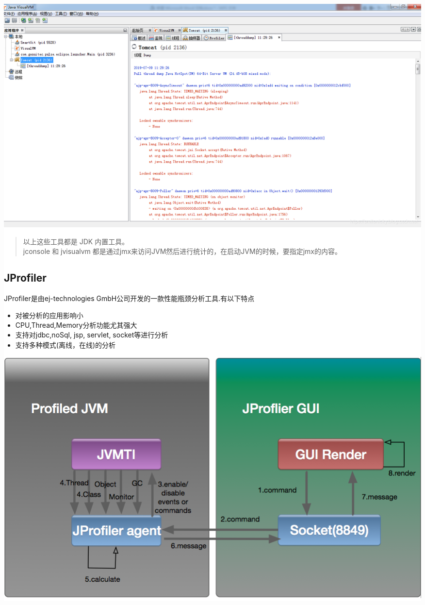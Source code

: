 ![jvisualvm查看线程快照信息](./imgs/jvisualvm3.png)



> 以上这些工具都是 JDK 内置工具。  
> jconsole 和 jvisualvm 都是通过jmx来访问JVM然后进行统计的，在启动JVM的时候，要指定jmx的内容。

## JProfiler

JProfiler是由ej-technologies GmbH公司开发的一款性能瓶颈分析工具.有以下特点
* 对被分析的应用影响小
* CPU,Thread,Memory分析功能尤其强大
* 支持对jdbc,noSql, jsp, servlet, socket等进行分析
* 支持多种模式(离线，在线)的分析


![JProfiler](./imgs/jprofier.png)